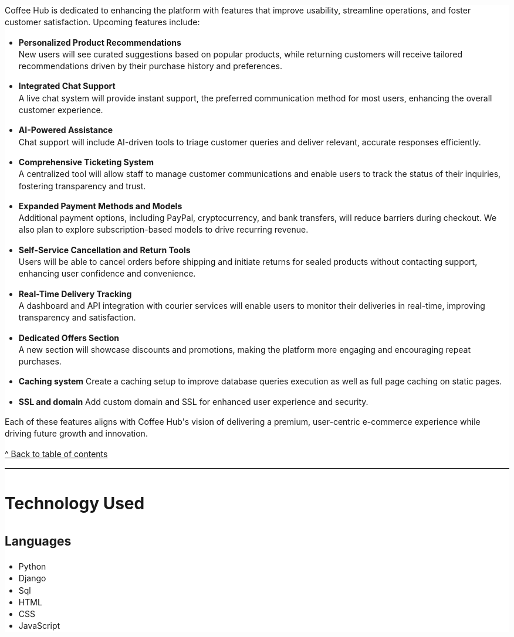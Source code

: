 Coffee Hub is dedicated to enhancing the platform with features that improve usability, streamline operations, and foster customer satisfaction. Upcoming features include:

- **Personalized Product Recommendations**  
  New users will see curated suggestions based on popular products, while returning customers will receive tailored recommendations driven by their purchase history and preferences.

- **Integrated Chat Support**  
  A live chat system will provide instant support, the preferred communication method for most users, enhancing the overall customer experience.

- **AI-Powered Assistance**  
  Chat support will include AI-driven tools to triage customer queries and deliver relevant, accurate responses efficiently.

- **Comprehensive Ticketing System**  
  A centralized tool will allow staff to manage customer communications and enable users to track the status of their inquiries, fostering transparency and trust.

- **Expanded Payment Methods and Models**  
  Additional payment options, including PayPal, cryptocurrency, and bank transfers, will reduce barriers during checkout. We also plan to explore subscription-based models to drive recurring revenue.

- **Self-Service Cancellation and Return Tools**  
  Users will be able to cancel orders before shipping and initiate returns for sealed products without contacting support, enhancing user confidence and convenience.

- **Real-Time Delivery Tracking**  
  A dashboard and API integration with courier services will enable users to monitor their deliveries in real-time, improving transparency and satisfaction.

- **Dedicated Offers Section**  
  A new section will showcase discounts and promotions, making the platform more engaging and encouraging repeat purchases.

- **Caching system**
  Create a caching setup to improve database queries execution as well as full page caching on static pages.

- **SSL and domain**
  Add custom domain and SSL for enhanced user experience and security.

Each of these features aligns with Coffee Hub's vision of delivering a premium, user-centric e-commerce experience while driving future growth and innovation.

[^ Back to table of contents](#table-of-contents)

---
# Technology Used

## Languages

* Python
* Django
* Sql
* HTML
* CSS
* JavaScript
